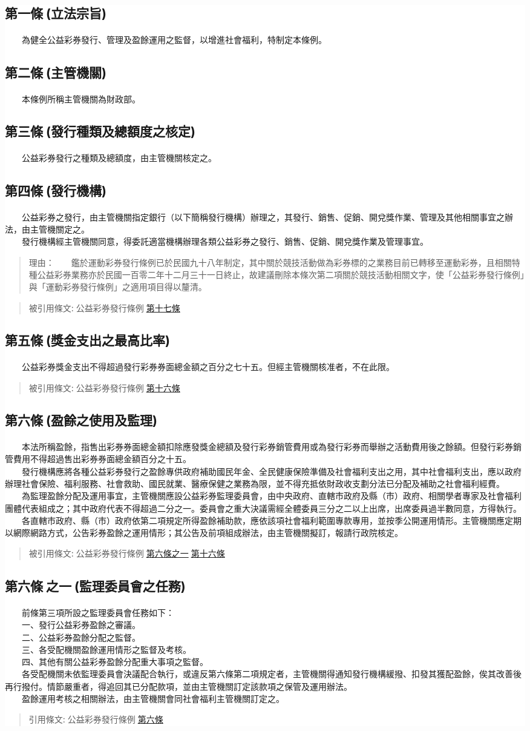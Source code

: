 第一條 (立法宗旨)
-----------------
　　為健全公益彩券發行、管理及盈餘運用之監督，以增進社會福利，特制定本條例。  


第二條 (主管機關)
-----------------
　　本條例所稱主管機關為財政部。  


第三條 (發行種類及總額度之核定)
-------------------------------
　　公益彩券發行之種類及總額度，由主管機關核定之。  


第四條 (發行機構)
-----------------
　　公益彩券之發行，由主管機關指定銀行（以下簡稱發行機構）辦理之，其發行、銷售、促銷、開兌獎作業、管理及其他相關事宜之辦法，由主管機關定之。  
　　發行機構經主管機關同意，得委託適當機構辦理各類公益彩券之發行、銷售、促銷、開兌獎作業及管理事宜。  
> 理由：　　鑑於運動彩券發行條例已於民國九十八年制定，其中關於競技活動做為彩券標的之業務目前已轉移至運動彩券，且相關特種公益彩券業務亦於民國一百零二年十二月三十一日終止，故建議刪除本條次第二項關於競技活動相關文字，使「公益彩券發行條例」與「運動彩券發行條例」之適用項目得以釐清。

> 被引用條文: 公益彩券發行條例 [第十七條](../../衛生社福/社政/公益彩券發行條例.md#第十七條-罰則)



第五條 (獎金支出之最高比率)
---------------------------
　　公益彩券獎金支出不得超過發行彩券券面總金額之百分之七十五。但經主管機關核准者，不在此限。  
> 被引用條文: 公益彩券發行條例 [第十六條](../../衛生社福/社政/公益彩券發行條例.md#第十六條-罰則)



第六條 (盈餘之使用及監理)
-------------------------
　　本法所稱盈餘，指售出彩券券面總金額扣除應發獎金總額及發行彩券銷管費用或為發行彩券而舉辦之活動費用後之餘額。但發行彩券銷管費用不得超過售出彩券券面總金額百分之十五。  
　　發行機構應將各種公益彩券發行之盈餘專供政府補助國民年金、全民健康保險準備及社會福利支出之用，其中社會福利支出，應以政府辦理社會保險、福利服務、社會救助、國民就業、醫療保健之業務為限，並不得充抵依財政收支劃分法已分配及補助之社會福利經費。  
　　為監理盈餘分配及運用事宜，主管機關應設公益彩券監理委員會，由中央政府、直轄市政府及縣（市）政府、相關學者專家及社會福利團體代表組成之；其中政府代表不得超過二分之一。委員會之重大決議需經全體委員三分之二以上出席，出席委員過半數同意，方得執行。  
　　各直轄市政府、縣（市）政府依第二項規定所得盈餘補助款，應依該項社會福利範圍專款專用，並按季公開運用情形。主管機關應定期以網際網路方式，公告彩券盈餘之運用情形；其公告及前項組成辦法，由主管機關擬訂，報請行政院核定。  
> 被引用條文: 公益彩券發行條例 [第六條之一](../../衛生社福/社政/公益彩券發行條例.md#第六條之一) [第十六條](../../衛生社福/社政/公益彩券發行條例.md#第十六條-罰則)



第六條 之一 (監理委員會之任務)
------------------------------
　　前條第三項所設之監理委員會任務如下：  
　　一、發行公益彩券盈餘之審議。  
　　二、公益彩券盈餘分配之監督。  
　　三、各受配機關盈餘運用情形之監督及考核。  
　　四、其他有關公益彩券盈餘分配重大事項之監督。  
　　各受配機關未依監理委員會決議配合執行，或違反第六條第二項規定者，主管機關得通知發行機構緩撥、扣發其獲配盈餘，俟其改善後再行撥付。情節嚴重者，得追回其已分配款項，並由主管機關訂定該款項之保管及運用辦法。  
　　盈餘運用考核之相關辦法，由主管機關會同社會福利主管機關訂定之。  
> 引用條文: 公益彩券發行條例 [第六條](../../衛生社福/社政/公益彩券發行條例.md#第六條-盈餘之使用及監理)
